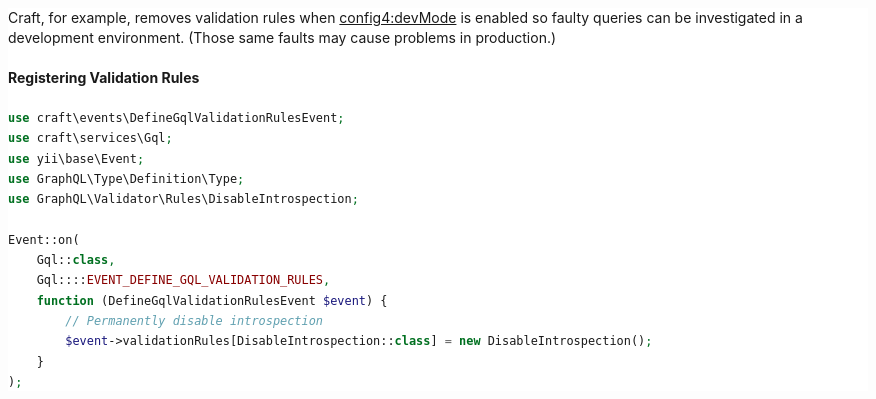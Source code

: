 Craft, for example, removes validation rules when <config4:devMode> is enabled so faulty queries can be investigated in a development environment. (Those same faults may cause problems in production.)

#### Registering Validation Rules

```php
use craft\events\DefineGqlValidationRulesEvent;
use craft\services\Gql;
use yii\base\Event;
use GraphQL\Type\Definition\Type;
use GraphQL\Validator\Rules\DisableIntrospection;

Event::on(
    Gql::class,
    Gql::::EVENT_DEFINE_GQL_VALIDATION_RULES,
    function (DefineGqlValidationRulesEvent $event) {
        // Permanently disable introspection
        $event->validationRules[DisableIntrospection::class] = new DisableIntrospection();
    }
);
```
